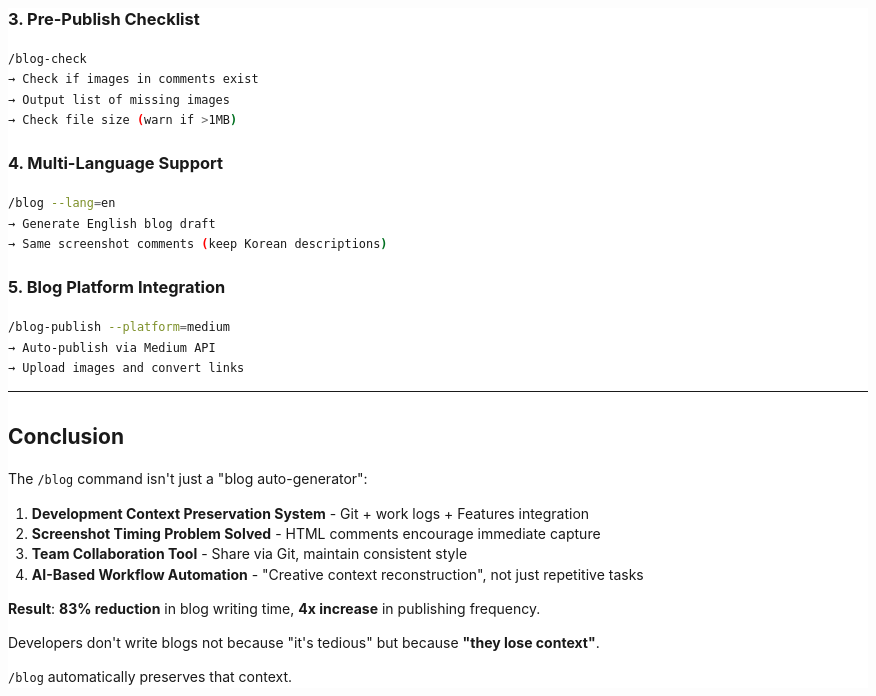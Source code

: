 ### 3. Pre-Publish Checklist

```bash
/blog-check
→ Check if images in comments exist
→ Output list of missing images
→ Check file size (warn if >1MB)
```

### 4. Multi-Language Support

```bash
/blog --lang=en
→ Generate English blog draft
→ Same screenshot comments (keep Korean descriptions)
```

### 5. Blog Platform Integration

```bash
/blog-publish --platform=medium
→ Auto-publish via Medium API
→ Upload images and convert links
```

---

## Conclusion

The `/blog` command isn't just a "blog auto-generator":

1. **Development Context Preservation System** - Git + work logs + Features integration
2. **Screenshot Timing Problem Solved** - HTML comments encourage immediate capture
3. **Team Collaboration Tool** - Share via Git, maintain consistent style
4. **AI-Based Workflow Automation** - "Creative context reconstruction", not just repetitive tasks

**Result**: **83% reduction** in blog writing time, **4x increase** in publishing frequency.

Developers don't write blogs not because "it's tedious" but because **"they lose context"**.

`/blog` automatically preserves that context.
